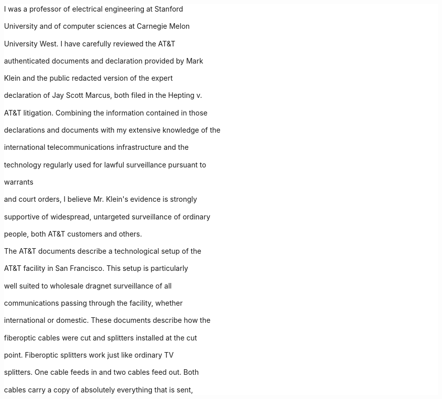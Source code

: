 


 I was a professor of electrical engineering at Stanford 


 University and of computer sciences at Carnegie Melon 


 University West. I have carefully reviewed the AT&T 


 authenticated documents and declaration provided by Mark 


 Klein and the public redacted version of the expert 


 declaration of Jay Scott Marcus, both filed in the Hepting v. 


 AT&T litigation. Combining the information contained in those 


 declarations and documents with my extensive knowledge of the 


 international telecommunications infrastructure and the 


 technology regularly used for lawful surveillance pursuant to 


 warrants




 and court orders, I believe Mr. Klein's evidence is strongly 


 supportive of widespread, untargeted surveillance of ordinary 


 people, both AT&T customers and others.



 The AT&T documents describe a technological setup of the 


 AT&T facility in San Francisco. This setup is particularly 


 well suited to wholesale dragnet surveillance of all 


 communications passing through the facility, whether 


 international or domestic. These documents describe how the 


 fiberoptic cables were cut and splitters installed at the cut 


 point. Fiberoptic splitters work just like ordinary TV 


 splitters. One cable feeds in and two cables feed out. Both 


 cables carry a copy of absolutely everything that is sent, 
